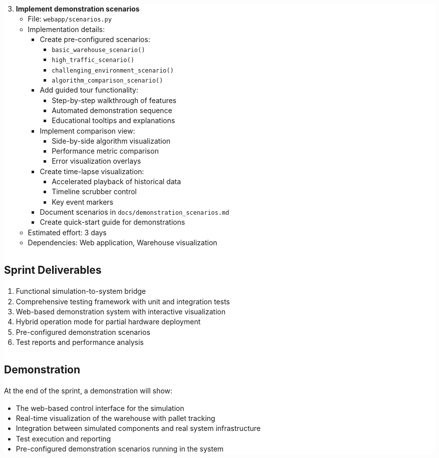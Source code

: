 3. **Implement demonstration scenarios**
   - File: `webapp/scenarios.py`
   - Implementation details:
     - Create pre-configured scenarios:
       - `basic_warehouse_scenario()`
       - `high_traffic_scenario()`
       - `challenging_environment_scenario()`
       - `algorithm_comparison_scenario()`
     - Add guided tour functionality:
       - Step-by-step walkthrough of features
       - Automated demonstration sequence
       - Educational tooltips and explanations
     - Implement comparison view:
       - Side-by-side algorithm visualization
       - Performance metric comparison
       - Error visualization overlays
     - Create time-lapse visualization:
       - Accelerated playback of historical data
       - Timeline scrubber control
       - Key event markers
     - Document scenarios in `docs/demonstration_scenarios.md`
     - Create quick-start guide for demonstrations
   - Estimated effort: 3 days
   - Dependencies: Web application, Warehouse visualization

## Sprint Deliverables
1. Functional simulation-to-system bridge
2. Comprehensive testing framework with unit and integration tests
3. Web-based demonstration system with interactive visualization
4. Hybrid operation mode for partial hardware deployment
5. Pre-configured demonstration scenarios
6. Test reports and performance analysis

## Demonstration
At the end of the sprint, a demonstration will show:
- The web-based control interface for the simulation
- Real-time visualization of the warehouse with pallet tracking
- Integration between simulated components and real system infrastructure
- Test execution and reporting
- Pre-configured demonstration scenarios running in the system
